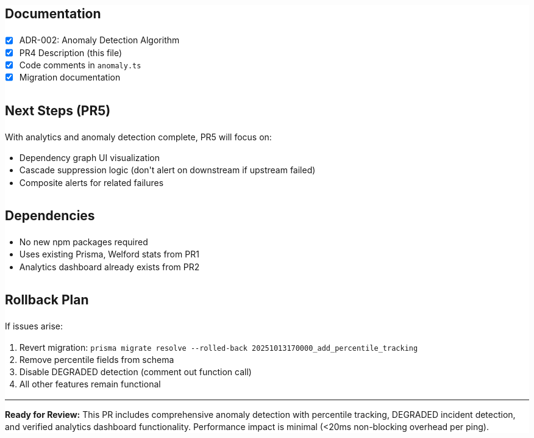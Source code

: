## Documentation

- [x] ADR-002: Anomaly Detection Algorithm
- [x] PR4 Description (this file)
- [x] Code comments in `anomaly.ts`
- [x] Migration documentation

## Next Steps (PR5)

With analytics and anomaly detection complete, PR5 will focus on:
- Dependency graph UI visualization
- Cascade suppression logic (don't alert on downstream if upstream failed)
- Composite alerts for related failures

## Dependencies

- No new npm packages required
- Uses existing Prisma, Welford stats from PR1
- Analytics dashboard already exists from PR2

## Rollback Plan

If issues arise:
1. Revert migration: `prisma migrate resolve --rolled-back 20251013170000_add_percentile_tracking`
2. Remove percentile fields from schema
3. Disable DEGRADED detection (comment out function call)
4. All other features remain functional

---

**Ready for Review:** This PR includes comprehensive anomaly detection with percentile tracking, DEGRADED incident detection, and verified analytics dashboard functionality. Performance impact is minimal (<20ms non-blocking overhead per ping).

